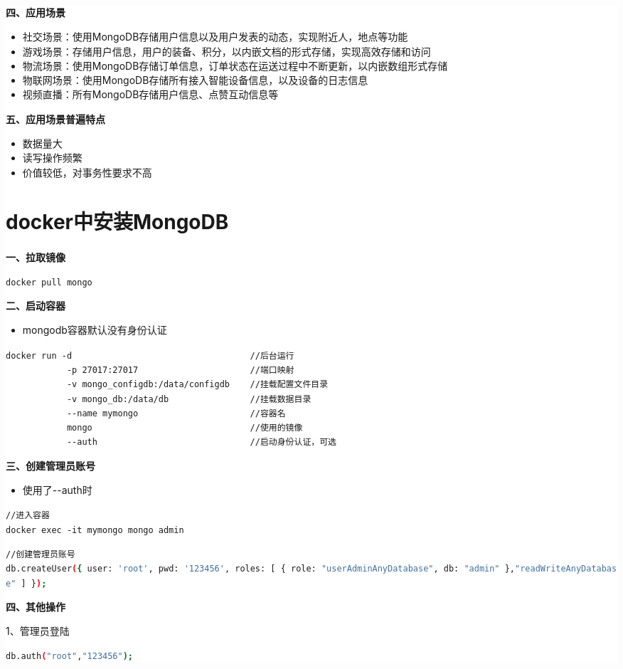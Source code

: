 **四、应用场景**

* 社交场景：使用MongoDB存储用户信息以及用户发表的动态，实现附近人，地点等功能
* 游戏场景：存储用户信息，用户的装备、积分，以内嵌文档的形式存储，实现高效存储和访问
* 物流场景：使用MongoDB存储订单信息，订单状态在运送过程中不断更新，以内嵌数组形式存储
* 物联网场景：使用MongoDB存储所有接入智能设备信息，以及设备的日志信息
* 视频直播：所有MongoDB存储用户信息、点赞互动信息等

**五、应用场景普遍特点**

* 数据量大
* 读写操作频繁
* 价值较低，对事务性要求不高

# docker中安装MongoDB

**一、拉取镜像**

```shell
docker pull mongo
```

**二、启动容器**

* mongodb容器默认没有身份认证

```shell
docker run -d 									//后台运行
			-p 27017:27017 						//端口映射
			-v mongo_configdb:/data/configdb 	//挂载配置文件目录
			-v mongo_db:/data/db 				//挂载数据目录
			--name mymongo 						//容器名
			mongo								//使用的镜像
			--auth								//启动身份认证，可选
```

**三、创建管理员账号**

* 使用了--auth时

```shell
//进入容器
docker exec -it mymongo mongo admin
```

```bash
//创建管理员账号
db.createUser({ user: 'root', pwd: '123456', roles: [ { role: "userAdminAnyDatabase", db: "admin" },"readWriteAnyDatabase" ] });
```

**四、其他操作**

1、管理员登陆

```bash
db.auth("root","123456");
```
